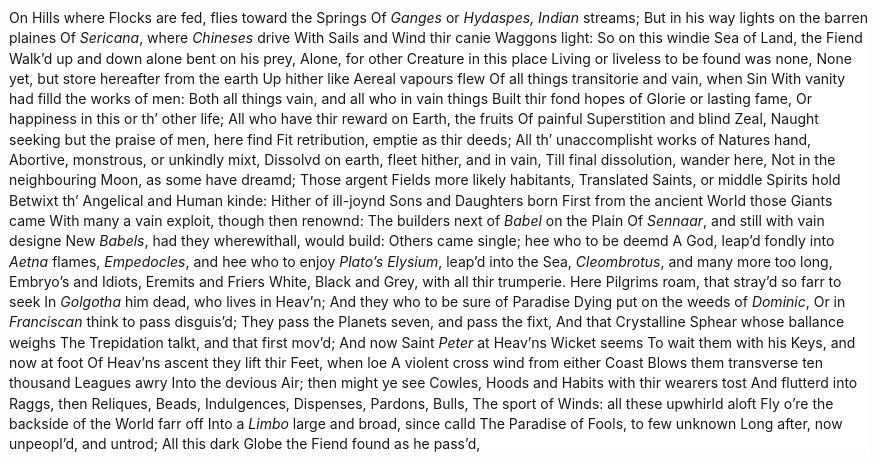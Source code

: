 On Hills where Flocks are fed, flies toward the Springs
Of _Ganges_ or _Hydaspes, Indian_ streams;
But in his way lights on the barren plaines
Of _Sericana_, where _Chineses_ drive
With Sails and Wind thir canie Waggons light:
So on this windie Sea of Land, the Fiend
Walk’d up and down alone bent on his prey,
Alone, for other Creature in this place
Living or liveless to be found was none,
None yet, but store hereafter from the earth
Up hither like Aereal vapours flew
Of all things transitorie and vain, when Sin
With vanity had filld the works of men:
Both all things vain, and all who in vain things
Built thir fond hopes of Glorie or lasting fame,
Or happiness in this or th’ other life;
All who have thir reward on Earth, the fruits
Of painful Superstition and blind Zeal,
Naught seeking but the praise of men, here find
Fit retribution, emptie as thir deeds;
All th’ unaccomplisht works of Natures hand,
Abortive, monstrous, or unkindly mixt,
Dissolvd on earth, fleet hither, and in vain,
Till final dissolution, wander here,
Not in the neighbouring Moon, as some have dreamd;
Those argent Fields more likely habitants,
Translated Saints, or middle Spirits hold
Betwixt th’ Angelical and Human kinde:
Hither of ill-joynd Sons and Daughters born
First from the ancient World those Giants came
With many a vain exploit, though then renownd:
The builders next of _Babel_ on the Plain
Of _Sennaar_, and still with vain designe
New _Babels_, had they wherewithall, would build:
Others came single; hee who to be deemd
A God, leap’d fondly into _Aetna_ flames,
_Empedocles_, and hee who to enjoy
_Plato’s Elysium_, leap’d into the Sea,
_Cleombrotus_, and many more too long,
Embryo’s and Idiots, Eremits and Friers
White, Black and Grey, with all thir trumperie.
Here Pilgrims roam, that stray’d so farr to seek
In _Golgotha_ him dead, who lives in Heav’n;
And they who to be sure of Paradise
Dying put on the weeds of _Dominic_,
Or in _Franciscan_ think to pass disguis’d;
They pass the Planets seven, and pass the fixt,
And that Crystalline Sphear whose ballance weighs
The Trepidation talkt, and that first mov’d;
And now Saint _Peter_ at Heav’ns Wicket seems
To wait them with his Keys, and now at foot
Of Heav’ns ascent they lift thir Feet, when loe
A violent cross wind from either Coast
Blows them transverse ten thousand Leagues awry
Into the devious Air; then might ye see
Cowles, Hoods and Habits with thir wearers tost
And flutterd into Raggs, then Reliques, Beads,
Indulgences, Dispenses, Pardons, Bulls,
The sport of Winds: all these upwhirld aloft
Fly o’re the backside of the World farr off
Into a _Limbo_ large and broad, since calld
The Paradise of Fools, to few unknown
Long after, now unpeopl’d, and untrod;
All this dark Globe the Fiend found as he pass’d,